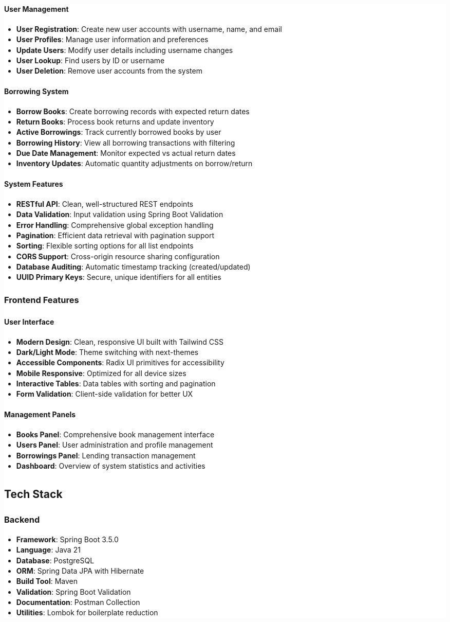 #### User Management
- **User Registration**: Create new user accounts with username, name, and email
- **User Profiles**: Manage user information and preferences
- **Update Users**: Modify user details including username changes
- **User Lookup**: Find users by ID or username
- **User Deletion**: Remove user accounts from the system

#### Borrowing System
- **Borrow Books**: Create borrowing records with expected return dates
- **Return Books**: Process book returns and update inventory
- **Active Borrowings**: Track currently borrowed books by user
- **Borrowing History**: View all borrowing transactions with filtering
- **Due Date Management**: Monitor expected vs actual return dates
- **Inventory Updates**: Automatic quantity adjustments on borrow/return

#### System Features
- **RESTful API**: Clean, well-structured REST endpoints
- **Data Validation**: Input validation using Spring Boot Validation
- **Error Handling**: Comprehensive global exception handling
- **Pagination**: Efficient data retrieval with pagination support
- **Sorting**: Flexible sorting options for all list endpoints
- **CORS Support**: Cross-origin resource sharing configuration
- **Database Auditing**: Automatic timestamp tracking (created/updated)
- **UUID Primary Keys**: Secure, unique identifiers for all entities

### Frontend Features

#### User Interface
- **Modern Design**: Clean, responsive UI built with Tailwind CSS
- **Dark/Light Mode**: Theme switching with next-themes
- **Accessible Components**: Radix UI primitives for accessibility
- **Mobile Responsive**: Optimized for all device sizes
- **Interactive Tables**: Data tables with sorting and pagination
- **Form Validation**: Client-side validation for better UX

#### Management Panels
- **Books Panel**: Comprehensive book management interface
- **Users Panel**: User administration and profile management
- **Borrowings Panel**: Lending transaction management
- **Dashboard**: Overview of system statistics and activities

## Tech Stack

### Backend
- **Framework**: Spring Boot 3.5.0
- **Language**: Java 21
- **Database**: PostgreSQL
- **ORM**: Spring Data JPA with Hibernate
- **Build Tool**: Maven
- **Validation**: Spring Boot Validation
- **Documentation**: Postman Collection
- **Utilities**: Lombok for boilerplate reduction
